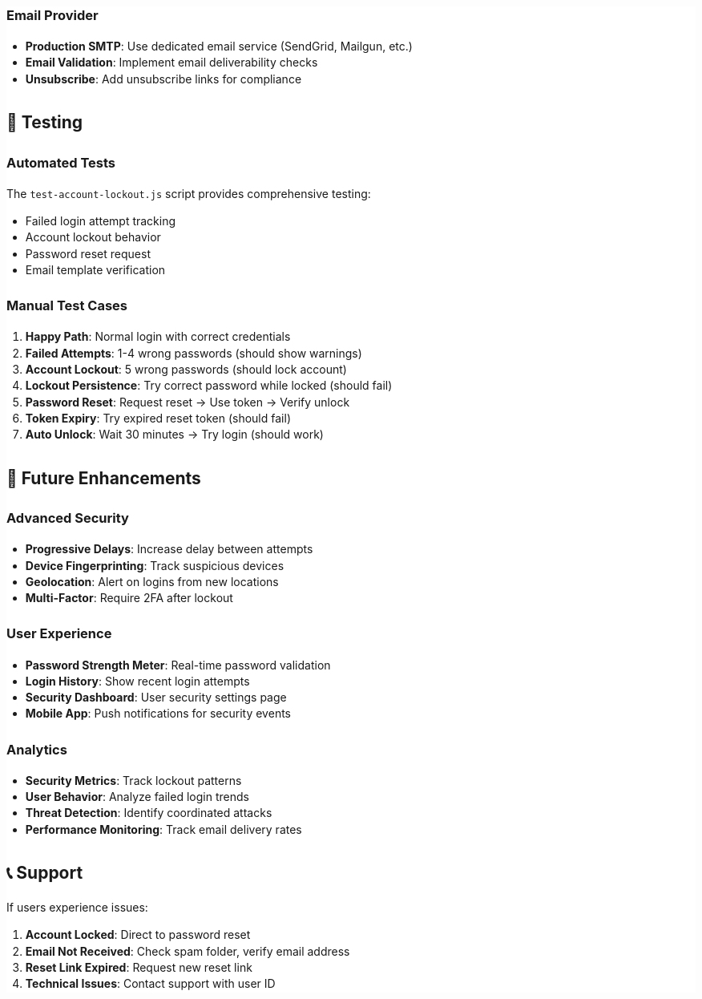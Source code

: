 ### Email Provider
- **Production SMTP**: Use dedicated email service (SendGrid, Mailgun, etc.)
- **Email Validation**: Implement email deliverability checks
- **Unsubscribe**: Add unsubscribe links for compliance

## 🧪 Testing

### Automated Tests
The `test-account-lockout.js` script provides comprehensive testing:
- Failed login attempt tracking
- Account lockout behavior
- Password reset request
- Email template verification

### Manual Test Cases
1. **Happy Path**: Normal login with correct credentials
2. **Failed Attempts**: 1-4 wrong passwords (should show warnings)
3. **Account Lockout**: 5 wrong passwords (should lock account)
4. **Lockout Persistence**: Try correct password while locked (should fail)
5. **Password Reset**: Request reset → Use token → Verify unlock
6. **Token Expiry**: Try expired reset token (should fail)
7. **Auto Unlock**: Wait 30 minutes → Try login (should work)

## 🔄 Future Enhancements

### Advanced Security
- **Progressive Delays**: Increase delay between attempts
- **Device Fingerprinting**: Track suspicious devices
- **Geolocation**: Alert on logins from new locations
- **Multi-Factor**: Require 2FA after lockout

### User Experience
- **Password Strength Meter**: Real-time password validation
- **Login History**: Show recent login attempts
- **Security Dashboard**: User security settings page
- **Mobile App**: Push notifications for security events

### Analytics
- **Security Metrics**: Track lockout patterns
- **User Behavior**: Analyze failed login trends
- **Threat Detection**: Identify coordinated attacks
- **Performance Monitoring**: Track email delivery rates

## 📞 Support

If users experience issues:
1. **Account Locked**: Direct to password reset
2. **Email Not Received**: Check spam folder, verify email address
3. **Reset Link Expired**: Request new reset link
4. **Technical Issues**: Contact support with user ID
